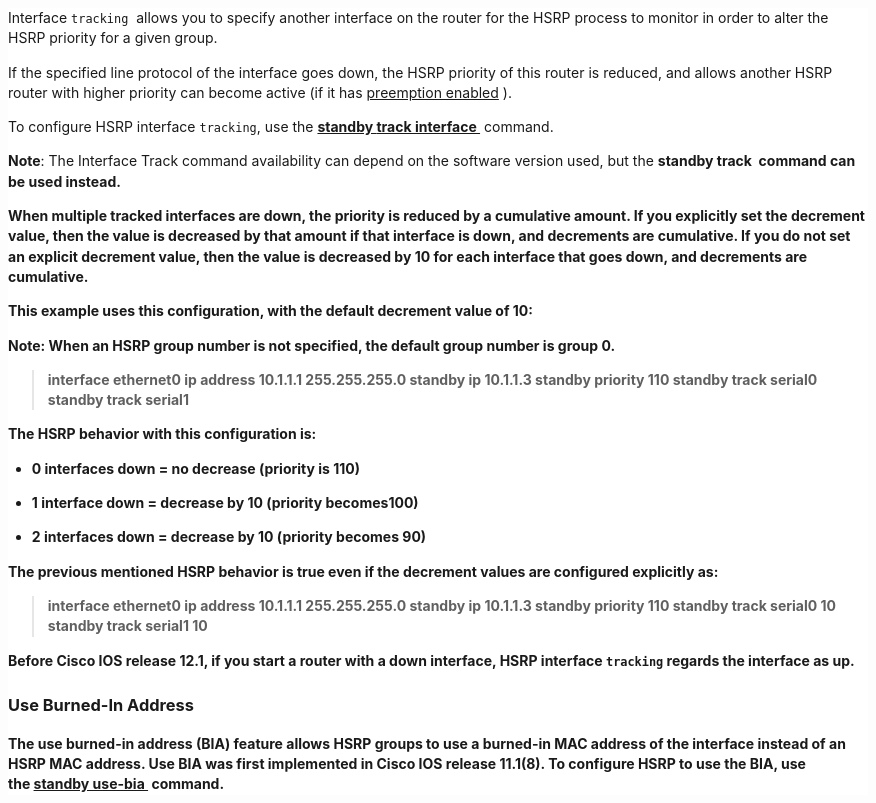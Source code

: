 Interface `tracking`  allows you to specify another interface on the router for the HSRP process to monitor in order to alter the HSRP priority for a given group.

If the specified line protocol of the interface goes down, the HSRP priority of this router is reduced, and allows another HSRP router with higher priority can become active (if it has [preemption enabled](https://www.cisco.com/c/en/us/support/docs/ip/hot-standby-router-protocol-hsrp/9234-hsrpguidetoc.html#preemption) ).

To configure HSRP interface `tracking`, use the **[standby <group> track interface <priority>](https://www.cisco.com/c/en/us/td/docs/ios-xml/ios/ipapp_fhrp/command/fhp-cr-book/fhp-s2.html#wp7348163900)** command.

**Note**: The Interface Track command availability can depend on the software version used, but the **standby <group> track <object>** command can be used instead.

When multiple tracked interfaces are down, the priority is reduced by a cumulative amount. If you explicitly set the decrement value, then the value is decreased by that amount if that interface is down, and decrements are cumulative. If you do not set an explicit decrement value, then the value is decreased by 10 for each interface that goes down, and decrements are cumulative.

This example uses this configuration, with the default decrement value of 10:

**Note**: When an HSRP group number is not specified, the default group number is group 0.

> interface ethernet0
>  ip address 10.1.1.1 255.255.255.0
>  standby ip  10.1.1.3 
>  standby priority 110
>  standby track serial0 
>  standby track serial1

The HSRP behavior with this configuration is:

- 0 interfaces down = no decrease (priority is 110)
    
- 1 interface down = decrease by 10 (priority becomes100)
    
- 2 interfaces down = decrease by 10 (priority becomes 90)
    

The previous mentioned HSRP behavior is true even if the decrement values are configured explicitly as:

> interface ethernet0
>  ip address 10.1.1.1 255.255.255.0
>  standby ip  10.1.1.3 
>  standby priority 110
>  standby track serial0 10
>  standby track serial1 10

Before Cisco IOS release 12.1, if you start a router with a down interface, HSRP interface `tracking` regards the interface as up.

### Use Burned-In Address

The use burned-in address (BIA) feature allows HSRP groups to use a burned-in MAC address of the interface instead of an HSRP MAC address. Use BIA was first implemented in Cisco IOS release 11.1(8). To configure HSRP to use the BIA, use the **[standby use-bia <scope interface>](https://www.cisco.com/c/en/us/td/docs/ios-xml/ios/ipapp_fhrp/command/fhp-cr-book/fhp-s2.html#wp6497625730)** command.
